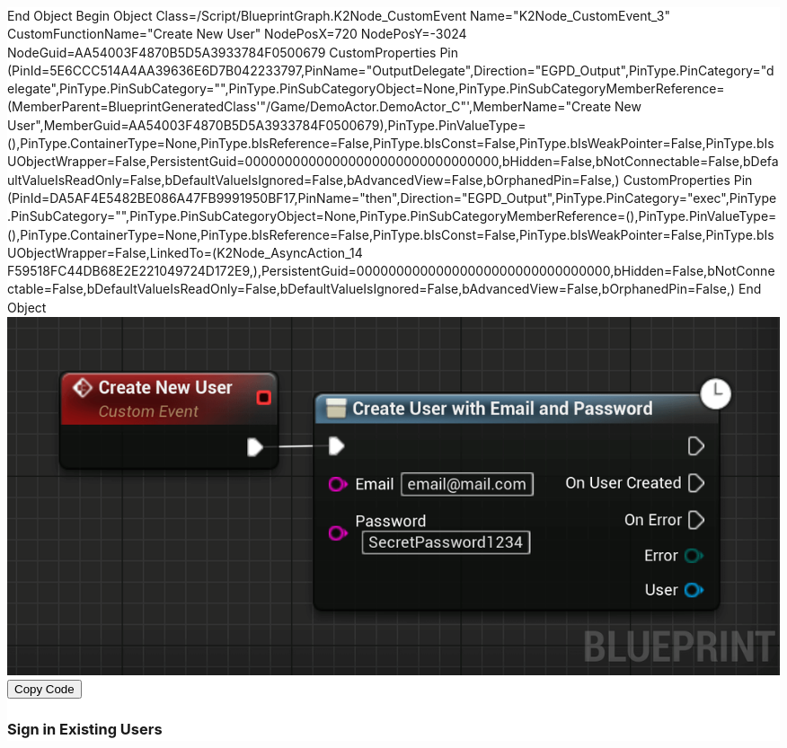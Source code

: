 End Object
Begin Object Class=/Script/BlueprintGraph.K2Node_CustomEvent Name="K2Node_CustomEvent_3"
   CustomFunctionName="Create New User"
   NodePosX=720
   NodePosY=-3024
   NodeGuid=AA54003F4870B5D5A3933784F0500679
   CustomProperties Pin (PinId=5E6CCC514A4AA39636E6D7B042233797,PinName="OutputDelegate",Direction="EGPD_Output",PinType.PinCategory="delegate",PinType.PinSubCategory="",PinType.PinSubCategoryObject=None,PinType.PinSubCategoryMemberReference=(MemberParent=BlueprintGeneratedClass'"/Game/DemoActor.DemoActor_C"',MemberName="Create New User",MemberGuid=AA54003F4870B5D5A3933784F0500679),PinType.PinValueType=(),PinType.ContainerType=None,PinType.bIsReference=False,PinType.bIsConst=False,PinType.bIsWeakPointer=False,PinType.bIsUObjectWrapper=False,PersistentGuid=00000000000000000000000000000000,bHidden=False,bNotConnectable=False,bDefaultValueIsReadOnly=False,bDefaultValueIsIgnored=False,bAdvancedView=False,bOrphanedPin=False,)
   CustomProperties Pin (PinId=DA5AF4E5482BE086A47FB9991950BF17,PinName="then",Direction="EGPD_Output",PinType.PinCategory="exec",PinType.PinSubCategory="",PinType.PinSubCategoryObject=None,PinType.PinSubCategoryMemberReference=(),PinType.PinValueType=(),PinType.ContainerType=None,PinType.bIsReference=False,PinType.bIsConst=False,PinType.bIsWeakPointer=False,PinType.bIsUObjectWrapper=False,LinkedTo=(K2Node_AsyncAction_14 F59518FC44DB68E2E221049724D172E9,),PersistentGuid=00000000000000000000000000000000,bHidden=False,bNotConnectable=False,bDefaultValueIsReadOnly=False,bDefaultValueIsIgnored=False,bAdvancedView=False,bOrphanedPin=False,)
End Object
</textarea>
<img src="_images/AuthCreateUser.png"/>
<button onclick="copyBlueprintCode(this)">Copy Code</button>
</div>
</div>
</div>

### Sign in Existing Users
